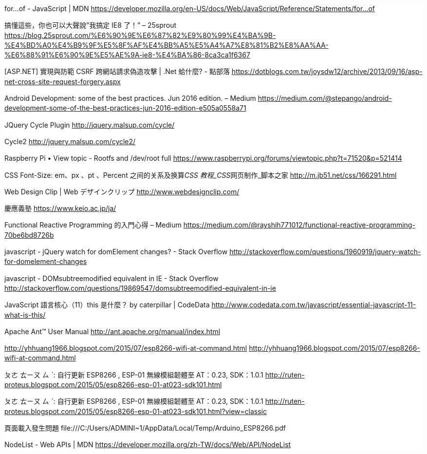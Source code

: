 for...of - JavaScript | MDN
https://developer.mozilla.org/en-US/docs/Web/JavaScript/Reference/Statements/for...of

搞懂這些，你也可以大聲說”我搞定 IE8 了！” – 25sprout
https://blog.25sprout.com/%E6%90%9E%E6%87%82%E9%80%99%E4%BA%9B-%E4%BD%A0%E4%B9%9F%E5%8F%AF%E4%BB%A5%E5%A4%A7%E8%81%B2%E8%AA%AA-%E6%88%91%E6%90%9E%E5%AE%9A-ie8-%E4%BA%86-8ca3ca1f6367

[ASP.NET] 實現與防範 CSRF 跨網站請求偽造攻擊 | .Net 蛤什麼? - 點部落
https://dotblogs.com.tw/joysdw12/archive/2013/09/16/asp-net-cross-site-request-forgery.aspx

Android Development: some of the best practices. Jun 2016 edition. – Medium
https://medium.com/@stepango/android-development-some-of-the-best-practices-jun-2016-edition-e505a0558a71

JQuery Cycle Plugin
http://jquery.malsup.com/cycle/

Cycle2
http://jquery.malsup.com/cycle2/

Raspberry Pi • View topic - Rootfs and /dev/root full
https://www.raspberrypi.org/forums/viewtopic.php?t=71520&p=521414

CSS Font-Size: em、px 、pt 、Percent 之间的关系及换算*CSS 教程\_CSS*网页制作\_脚本之家
http://m.jb51.net/css/166291.html

Web Design Clip | Web デザインクリップ
http://www.webdesignclip.com/

慶應義塾
https://www.keio.ac.jp/ja/

Functional Reactive Programming 的入門心得 – Medium
https://medium.com/@rayshih771012/functional-reactive-programming-70be6bd8726b

javascript - jQuery watch for domElement changes? - Stack Overflow
http://stackoverflow.com/questions/1960919/jquery-watch-for-domelement-changes

javascript - DOMsubtreemodified equivalent in IE - Stack Overflow
http://stackoverflow.com/questions/19869547/domsubtreemodified-equivalent-in-ie

JavaScript 語言核心（11）this 是什麼？ by caterpillar | CodeData
http://www.codedata.com.tw/javascript/essential-javascript-11-what-is-this/

Apache Ant™ User Manual
http://ant.apache.org/manual/index.html

http://yhhuang1966.blogspot.com/2015/07/esp8266-wifi-at-command.html
http://yhhuang1966.blogspot.com/2015/07/esp8266-wifi-at-command.html

ㄆㄜ ㄊㄧㄡ ㄙ ˋ: 自行更新 ESP8266 , ESP-01 無線模組韌體至 AT：0.23, SDK：1.0.1
http://ruten-proteus.blogspot.com/2015/05/esp8266-esp-01-at023-sdk101.html

ㄆㄜ ㄊㄧㄡ ㄙ ˋ: 自行更新 ESP8266 , ESP-01 無線模組韌體至 AT：0.23, SDK：1.0.1
http://ruten-proteus.blogspot.com/2015/05/esp8266-esp-01-at023-sdk101.html?view=classic

頁面載入發生問題
file:///C:/Users/ADMINI~1/AppData/Local/Temp/Arduino_ESP8266.pdf

NodeList - Web APIs | MDN
https://developer.mozilla.org/zh-TW/docs/Web/API/NodeList
